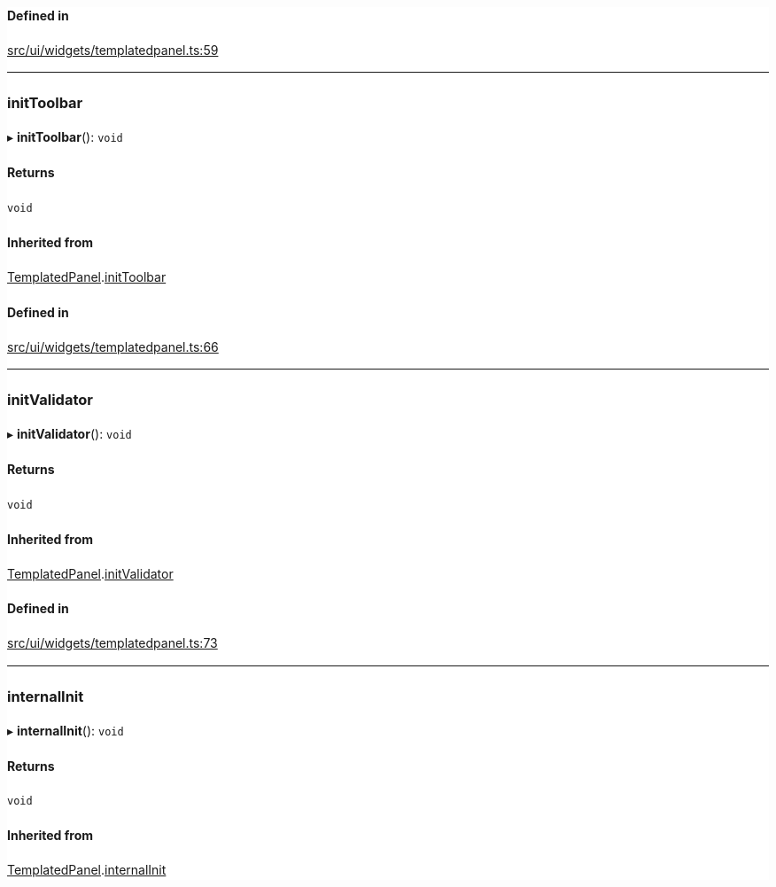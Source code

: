 #### Defined in

[src/ui/widgets/templatedpanel.ts:59](https://github.com/serenity-is/serenity/blob/master/packages/corelib/src/ui/widgets/templatedpanel.ts#L59)

___

### initToolbar

▸ **initToolbar**(): `void`

#### Returns

`void`

#### Inherited from

[TemplatedPanel](TemplatedPanel.md).[initToolbar](TemplatedPanel.md#inittoolbar)

#### Defined in

[src/ui/widgets/templatedpanel.ts:66](https://github.com/serenity-is/serenity/blob/master/packages/corelib/src/ui/widgets/templatedpanel.ts#L66)

___

### initValidator

▸ **initValidator**(): `void`

#### Returns

`void`

#### Inherited from

[TemplatedPanel](TemplatedPanel.md).[initValidator](TemplatedPanel.md#initvalidator)

#### Defined in

[src/ui/widgets/templatedpanel.ts:73](https://github.com/serenity-is/serenity/blob/master/packages/corelib/src/ui/widgets/templatedpanel.ts#L73)

___

### internalInit

▸ **internalInit**(): `void`

#### Returns

`void`

#### Inherited from

[TemplatedPanel](TemplatedPanel.md).[internalInit](TemplatedPanel.md#internalinit)
